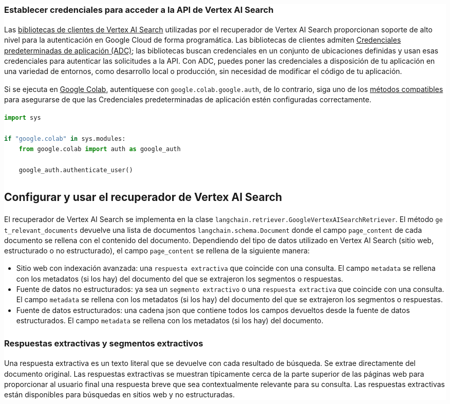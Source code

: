 ### Establecer credenciales para acceder a la API de Vertex AI Search

Las [bibliotecas de clientes de Vertex AI Search](https://cloud.google.com/generative-ai-app-builder/docs/libraries) utilizadas por el recuperador de Vertex AI Search proporcionan soporte de alto nivel para la autenticación en Google Cloud de forma programática.
Las bibliotecas de clientes admiten [Credenciales predeterminadas de aplicación (ADC)](https://cloud.google.com/docs/authentication/application-default-credentials); las bibliotecas buscan credenciales en un conjunto de ubicaciones definidas y usan esas credenciales para autenticar las solicitudes a la API.
Con ADC, puedes poner las credenciales a disposición de tu aplicación en una variedad de entornos, como desarrollo local o producción, sin necesidad de modificar el código de tu aplicación.

Si se ejecuta en [Google Colab](https://colab.google), autentíquese con `google.colab.google.auth`, de lo contrario, siga uno de los [métodos compatibles](https://cloud.google.com/docs/authentication/application-default-credentials) para asegurarse de que las Credenciales predeterminadas de aplicación estén configuradas correctamente.

```python
import sys

if "google.colab" in sys.modules:
    from google.colab import auth as google_auth

    google_auth.authenticate_user()
```

## Configurar y usar el recuperador de Vertex AI Search

El recuperador de Vertex AI Search se implementa en la clase `langchain.retriever.GoogleVertexAISearchRetriever`. El método `get_relevant_documents` devuelve una lista de documentos `langchain.schema.Document` donde el campo `page_content` de cada documento se rellena con el contenido del documento.
Dependiendo del tipo de datos utilizado en Vertex AI Search (sitio web, estructurado o no estructurado), el campo `page_content` se rellena de la siguiente manera:

- Sitio web con indexación avanzada: una `respuesta extractiva` que coincide con una consulta. El campo `metadata` se rellena con los metadatos (si los hay) del documento del que se extrajeron los segmentos o respuestas.
- Fuente de datos no estructurados: ya sea un `segmento extractivo` o una `respuesta extractiva` que coincide con una consulta. El campo `metadata` se rellena con los metadatos (si los hay) del documento del que se extrajeron los segmentos o respuestas.
- Fuente de datos estructurados: una cadena json que contiene todos los campos devueltos desde la fuente de datos estructurados. El campo `metadata` se rellena con los metadatos (si los hay) del documento.

### Respuestas extractivas y segmentos extractivos

Una respuesta extractiva es un texto literal que se devuelve con cada resultado de búsqueda. Se extrae directamente del documento original. Las respuestas extractivas se muestran típicamente cerca de la parte superior de las páginas web para proporcionar al usuario final una respuesta breve que sea contextualmente relevante para su consulta. Las respuestas extractivas están disponibles para búsquedas en sitios web y no estructuradas.
